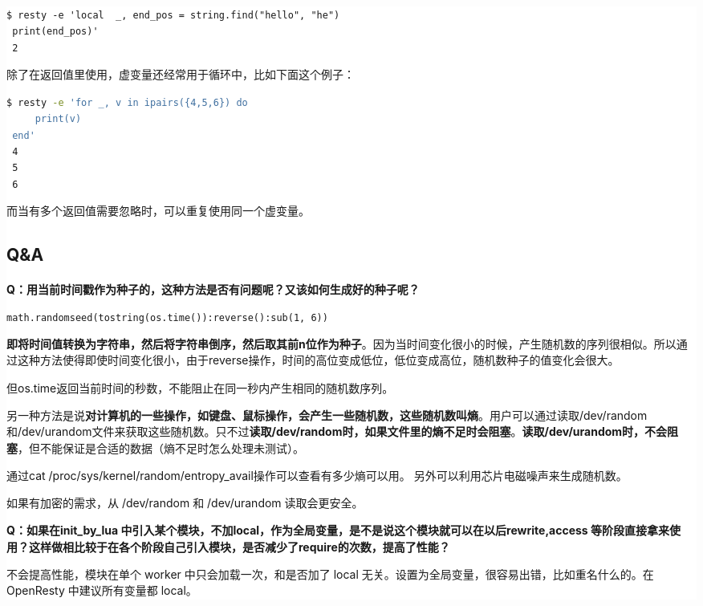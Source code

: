 ```
$ resty -e 'local  _, end_pos = string.find("hello", "he")
 print(end_pos)'
 2
```

除了在返回值里使用，虚变量还经常用于循环中，比如下面这个例子：

```bash
$ resty -e 'for _, v in ipairs({4,5,6}) do
     print(v)
 end'
 4
 5
 6
```

而当有多个返回值需要忽略时，可以重复使用同一个虚变量。

## Q&A

**Q：用当前时间戳作为种子的，这种方法是否有问题呢？又该如何生成好的种子呢？**

```
math.randomseed(tostring(os.time()):reverse():sub(1, 6)) 
```

**即将时间值转换为字符串，然后将字符串倒序，然后取其前n位作为种子**。因为当时间变化很小的时候，产生随机数的序列很相似。所以通过这种方法使得即使时间变化很小，由于reverse操作，时间的高位变成低位，低位变成高位，随机数种子的值变化会很大。

但os.time返回当前时间的秒数，不能阻止在同一秒内产生相同的随机数序列。

另一种方法是说**对计算机的一些操作，如键盘、鼠标操作，会产生一些随机数，这些随机数叫熵**。用户可以通过读取/dev/random和/dev/urandom文件来获取这些随机数。只不过**读取/dev/random时，如果文件里的熵不足时会阻塞**。**读取/dev/urandom时，不会阻塞**，但不能保证是合适的数据（熵不足时怎么处理未测试）。

通过cat /proc/sys/kernel/random/entropy_avail操作可以查看有多少熵可以用。 另外可以利用芯片电磁噪声来生成随机数。

如果有加密的需求，从 /dev/random 和 /dev/urandom 读取会更安全。



**Q：如果在init_by_lua 中引入某个模块，不加local，作为全局变量，是不是说这个模块就可以在以后rewrite,access 等阶段直接拿来使用？这样做相比较于在各个阶段自己引入模块，是否减少了require的次数，提高了性能？**

不会提高性能，模块在单个 worker 中只会加载一次，和是否加了 local 无关。设置为全局变量，很容易出错，比如重名什么的。在OpenResty 中建议所有变量都 local。
